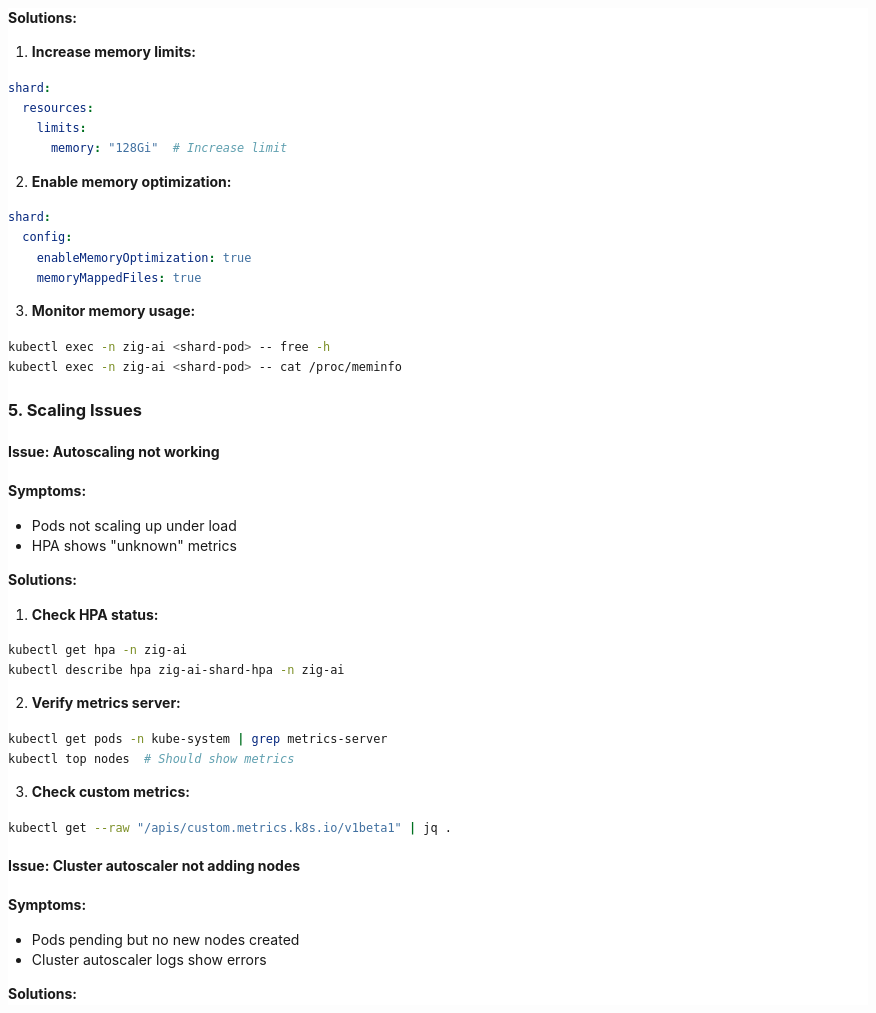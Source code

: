 **Solutions:**

1. **Increase memory limits:**
```yaml
shard:
  resources:
    limits:
      memory: "128Gi"  # Increase limit
```

2. **Enable memory optimization:**
```yaml
shard:
  config:
    enableMemoryOptimization: true
    memoryMappedFiles: true
```

3. **Monitor memory usage:**
```bash
kubectl exec -n zig-ai <shard-pod> -- free -h
kubectl exec -n zig-ai <shard-pod> -- cat /proc/meminfo
```

### 5. Scaling Issues

#### Issue: Autoscaling not working

**Symptoms:**
- Pods not scaling up under load
- HPA shows "unknown" metrics

**Solutions:**

1. **Check HPA status:**
```bash
kubectl get hpa -n zig-ai
kubectl describe hpa zig-ai-shard-hpa -n zig-ai
```

2. **Verify metrics server:**
```bash
kubectl get pods -n kube-system | grep metrics-server
kubectl top nodes  # Should show metrics
```

3. **Check custom metrics:**
```bash
kubectl get --raw "/apis/custom.metrics.k8s.io/v1beta1" | jq .
```

#### Issue: Cluster autoscaler not adding nodes

**Symptoms:**
- Pods pending but no new nodes created
- Cluster autoscaler logs show errors

**Solutions:**
